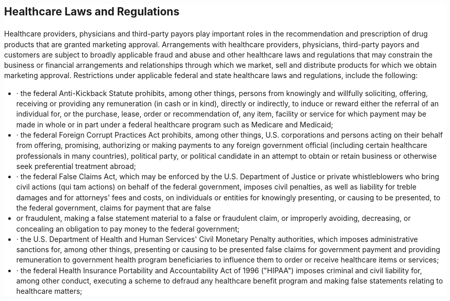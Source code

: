 Healthcare Laws and Regulations
-------------------------------

Healthcare providers, physicians and third-party payors play important roles in the recommendation and prescription of drug products that are granted marketing approval. Arrangements with healthcare providers, physicians, third-party payors and customers are subject to broadly applicable fraud and abuse and other healthcare laws and regulations that may constrain the business or financial arrangements and relationships through which we market, sell and distribute products for which we obtain marketing approval. Restrictions under applicable federal and state healthcare laws and regulations, include the following:

* · the federal Anti-Kickback Statute prohibits, among other things, persons from knowingly and willfully soliciting, offering, receiving or providing any remuneration (in cash or in kind), directly or indirectly, to induce or reward either the referral of an individual for, or the purchase, lease, order or recommendation of, any item, facility or service for which payment may be made in whole or in part under a federal healthcare program such as Medicare and Medicaid;
* · the federal Foreign Corrupt Practices Act prohibits, among other things, U.S. corporations and persons acting on their behalf from offering, promising, authorizing or making payments to any foreign government official (including certain healthcare professionals in many countries), political party, or political candidate in an attempt to obtain or retain business or otherwise seek preferential treatment abroad;
* · the federal False Claims Act, which may be enforced by the U.S. Department of Justice or private whistleblowers who bring civil actions (qui tam actions) on behalf of the federal government, imposes civil penalties, as well as liability for treble damages and for attorneys' fees and costs, on individuals or entities for knowingly presenting, or causing to be presented, to the federal government, claims for payment that are false
* or fraudulent, making a false statement material to a false or fraudulent claim, or improperly avoiding, decreasing, or concealing an obligation to pay money to the federal government;
* · the U.S. Department of Health and Human Services' Civil Monetary Penalty authorities, which imposes administrative sanctions for, among other things, presenting or causing to be presented false claims for government payment and providing remuneration to government health program beneficiaries to influence them to order or receive healthcare items or services;
* · the federal Health Insurance Portability and Accountability Act of 1996 ("HIPAA") imposes criminal and civil liability for, among other conduct, executing a scheme to defraud any healthcare benefit program and making false statements relating to healthcare matters;
